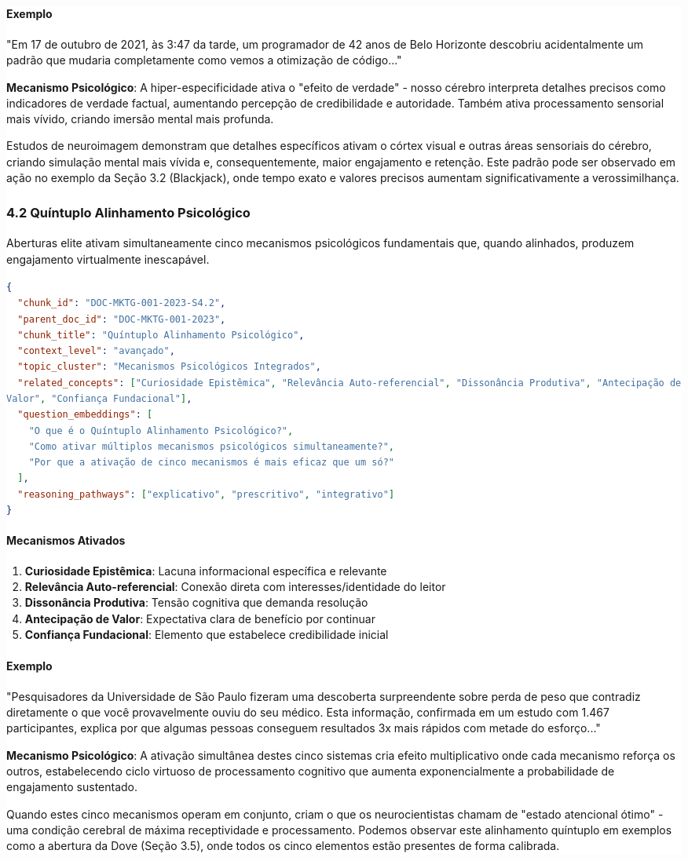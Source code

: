 #### Exemplo
"Em 17 de outubro de 2021, às 3:47 da tarde, um programador de 42 anos de Belo Horizonte descobriu acidentalmente um padrão que mudaria completamente como vemos a otimização de código..."

**Mecanismo Psicológico**: A hiper-especificidade ativa o "efeito de verdade" - nosso cérebro interpreta detalhes precisos como indicadores de verdade factual, aumentando percepção de credibilidade e autoridade. Também ativa processamento sensorial mais vívido, criando imersão mental mais profunda.

Estudos de neuroimagem demonstram que detalhes específicos ativam o córtex visual e outras áreas sensoriais do cérebro, criando simulação mental mais vívida e, consequentemente, maior engajamento e retenção. Este padrão pode ser observado em ação no exemplo da Seção 3.2 (Blackjack), onde tempo exato e valores precisos aumentam significativamente a verossimilhança.

### 4.2 Quíntuplo Alinhamento Psicológico

Aberturas elite ativam simultaneamente cinco mecanismos psicológicos fundamentais que, quando alinhados, produzem engajamento virtualmente inescapável.

```json
{
  "chunk_id": "DOC-MKTG-001-2023-S4.2",
  "parent_doc_id": "DOC-MKTG-001-2023",
  "chunk_title": "Quíntuplo Alinhamento Psicológico",
  "context_level": "avançado",
  "topic_cluster": "Mecanismos Psicológicos Integrados",
  "related_concepts": ["Curiosidade Epistêmica", "Relevância Auto-referencial", "Dissonância Produtiva", "Antecipação de Valor", "Confiança Fundacional"],
  "question_embeddings": [
    "O que é o Quíntuplo Alinhamento Psicológico?",
    "Como ativar múltiplos mecanismos psicológicos simultaneamente?",
    "Por que a ativação de cinco mecanismos é mais eficaz que um só?"
  ],
  "reasoning_pathways": ["explicativo", "prescritivo", "integrativo"]
}
```

#### Mecanismos Ativados
1. **Curiosidade Epistêmica**: Lacuna informacional específica e relevante
2. **Relevância Auto-referencial**: Conexão direta com interesses/identidade do leitor
3. **Dissonância Produtiva**: Tensão cognitiva que demanda resolução
4. **Antecipação de Valor**: Expectativa clara de benefício por continuar
5. **Confiança Fundacional**: Elemento que estabelece credibilidade inicial

#### Exemplo
"Pesquisadores da Universidade de São Paulo fizeram uma descoberta surpreendente sobre perda de peso que contradiz diretamente o que você provavelmente ouviu do seu médico. Esta informação, confirmada em um estudo com 1.467 participantes, explica por que algumas pessoas conseguem resultados 3x mais rápidos com metade do esforço..."

**Mecanismo Psicológico**: A ativação simultânea destes cinco sistemas cria efeito multiplicativo onde cada mecanismo reforça os outros, estabelecendo ciclo virtuoso de processamento cognitivo que aumenta exponencialmente a probabilidade de engajamento sustentado.

Quando estes cinco mecanismos operam em conjunto, criam o que os neurocientistas chamam de "estado atencional ótimo" - uma condição cerebral de máxima receptividade e processamento. Podemos observar este alinhamento quíntuplo em exemplos como a abertura da Dove (Seção 3.5), onde todos os cinco elementos estão presentes de forma calibrada.
